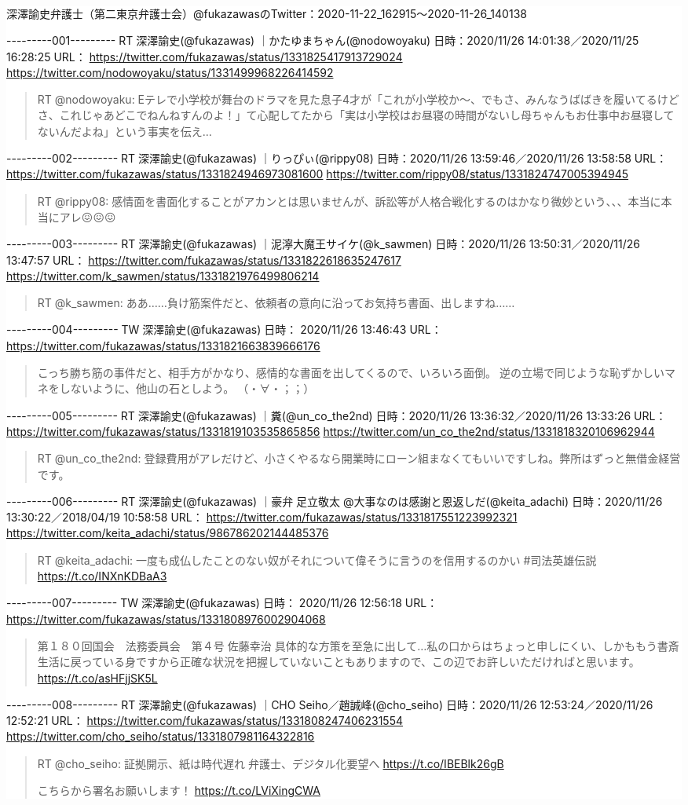 深澤諭史弁護士（第二東京弁護士会）@fukazawasのTwitter：2020-11-22_162915～2020-11-26_140138

---------001---------
RT 深澤諭史(@fukazawas) ｜かたゆまちゃん(@nodowoyaku) 日時：2020/11/26 14:01:38／2020/11/25 16:28:25 URL： https://twitter.com/fukazawas/status/1331825417913729024 https://twitter.com/nodowoyaku/status/1331499968226414592
> RT @nodowoyaku: Eテレで小学校が舞台のドラマを見た息子4才が「これが小学校か〜、でもさ、みんなうばばきを履いてるけどさ、これじゃあどこでねんねすんのよ！」て心配してたから「実は小学校はお昼寝の時間がないし母ちゃんもお仕事中お昼寝してないんだよね」という事実を伝え…

---------002---------
RT 深澤諭史(@fukazawas) ｜りっぴぃ(@rippy08) 日時：2020/11/26 13:59:46／2020/11/26 13:58:58 URL： https://twitter.com/fukazawas/status/1331824946973081600 https://twitter.com/rippy08/status/1331824747005394945
> RT @rippy08: 感情面を書面化することがアカンとは思いませんが、訴訟等が人格合戦化するのはかなり微妙という、、、本当に本当にアレ😖😖😖

---------003---------
RT 深澤諭史(@fukazawas) ｜泥濘大魔王サイケ(@k_sawmen) 日時：2020/11/26 13:50:31／2020/11/26 13:47:57 URL： https://twitter.com/fukazawas/status/1331822618635247617 https://twitter.com/k_sawmen/status/1331821976499806214
> RT @k_sawmen: ああ……負け筋案件だと、依頼者の意向に沿ってお気持ち書面、出しますね……

---------004---------
TW 深澤諭史(@fukazawas) 日時： 2020/11/26 13:46:43 URL： https://twitter.com/fukazawas/status/1331821663839666176
> こっち勝ち筋の事件だと、相手方がかなり、感情的な書面を出してくるので、いろいろ面倒。
> 逆の立場で同じような恥ずかしいマネをしないように、他山の石としよう。
> （・∀・；；）

---------005---------
RT 深澤諭史(@fukazawas) ｜糞(@un_co_the2nd) 日時：2020/11/26 13:36:32／2020/11/26 13:33:26 URL： https://twitter.com/fukazawas/status/1331819103535865856 https://twitter.com/un_co_the2nd/status/1331818320106962944
> RT @un_co_the2nd: 登録費用がアレだけど、小さくやるなら開業時にローン組まなくてもいいですしね。弊所はずっと無借金経営です。

---------006---------
RT 深澤諭史(@fukazawas) ｜豪弁 足立敬太 @大事なのは感謝と恩返しだ(@keita_adachi) 日時：2020/11/26 13:30:22／2018/04/19 10:58:58 URL： https://twitter.com/fukazawas/status/1331817551223992321 https://twitter.com/keita_adachi/status/986786202144485376
> RT @keita_adachi: 一度も成仏したことのない奴がそれについて偉そうに言うのを信用するのかい
> #司法英雄伝説 https://t.co/INXnKDBaA3

---------007---------
TW 深澤諭史(@fukazawas) 日時： 2020/11/26 12:56:18 URL： https://twitter.com/fukazawas/status/1331808976002904068
> 第１８０回国会　法務委員会　第４号
> 佐藤幸治
> 具体的な方策を至急に出して…私の口からはちょっと申しにくい、しかももう書斎生活に戻っている身ですから正確な状況を把握していないこともありますので、この辺でお許しいただければと思います。 https://t.co/asHFjjSK5L

---------008---------
RT 深澤諭史(@fukazawas) ｜CHO Seiho／趙誠峰(@cho_seiho) 日時：2020/11/26 12:53:24／2020/11/26 12:52:21 URL： https://twitter.com/fukazawas/status/1331808247406231554 https://twitter.com/cho_seiho/status/1331807981164322816
> RT @cho_seiho: 証拠開示、紙は時代遅れ 弁護士、デジタル化要望へ https://t.co/IBEBlk26gB
> 
> こちらから署名お願いします！
> https://t.co/LViXingCWA
